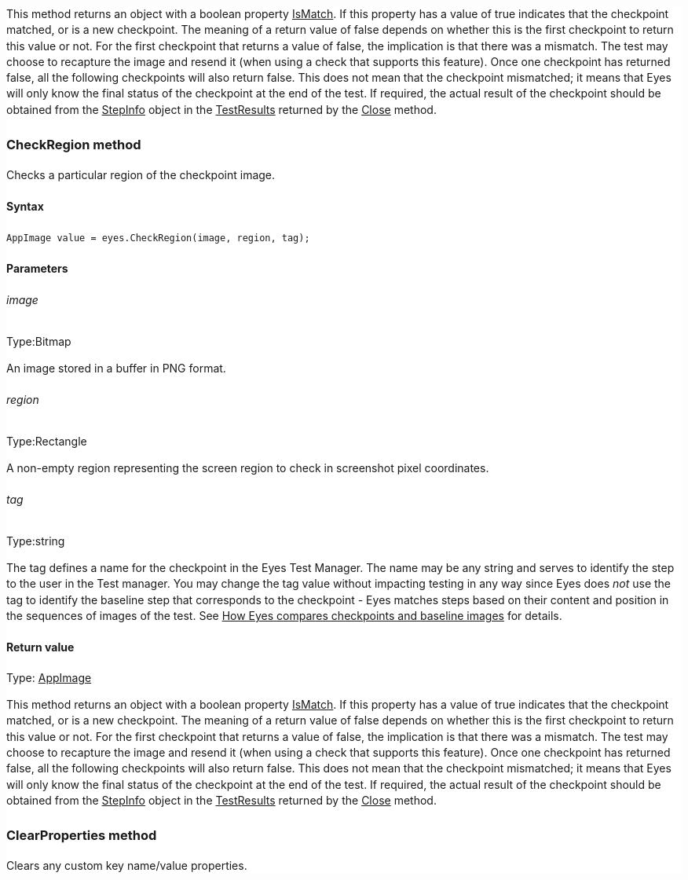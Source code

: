This method returns an object with a boolean property [IsMatch](./appimage#ismatch-property). If this property has a value of true indicates that the checkpoint matched, or is a new checkpoint. The meaning of a return value of false depends on whether this is the first checkpoint to return this value or not. For the first checkpoint that returns a value of false, the implication is that there was a mismatch. The test may choose to recapture the image and resend it (when using a check that supports this feature). Once one checkpoint has returned false, all the following checkpoints will also return false. This does not mean that the checkpoint mismatched; it means that Eyes will only know the final status of the checkpoint at the end of the test. If required, the actual result of the checkpoint should be obtained from the [StepInfo](./stepinfo) object in the [TestResults](./testresults) returned by the [Close](#close-method) method. 
### CheckRegion method
Checks a particular region of the checkpoint image.

#### Syntax 
 ``` 
AppImage value = eyes.CheckRegion(image, region, tag);
 ``` 

 #### Parameters 
 ###### image 
  
 Type:Bitmap 
  
 An image stored in a buffer in PNG format. 
  
  ###### region 
  
 Type:Rectangle 
  
 A non-empty region representing the screen region to check in screenshot pixel coordinates. 
  
  ###### tag 
  
 Type:string 
  
 The tag defines a name for the checkpoint in the Eyes Test Manager. The name may be any string and serves to identify the step to the user in the Test manager. You may change the tag value without impacting testing in any way since Eyes does _not_ use the tag to identify the baseline step that corresponds to the checkpoint - Eyes matches steps based on their content and position in the sequences of images of the test. See [How Eyes compares checkpoints and baseline images](https://applitools.com/docs/topics/general-concepts/how-eyes-compares-checkpoints.html) for details. 
  
 #### Return value 
Type: [AppImage](./appimage)

This method returns an object with a boolean property [IsMatch](./appimage#ismatch-property). If this property has a value of true indicates that the checkpoint matched, or is a new checkpoint. The meaning of a return value of false depends on whether this is the first checkpoint to return this value or not. For the first checkpoint that returns a value of false, the implication is that there was a mismatch. The test may choose to recapture the image and resend it (when using a check that supports this feature). Once one checkpoint has returned false, all the following checkpoints will also return false. This does not mean that the checkpoint mismatched; it means that Eyes will only know the final status of the checkpoint at the end of the test. If required, the actual result of the checkpoint should be obtained from the [StepInfo](./stepinfo) object in the [TestResults](./testresults) returned by the [Close](#close-method) method. 
### ClearProperties method
Clears any custom key name/value properties.
